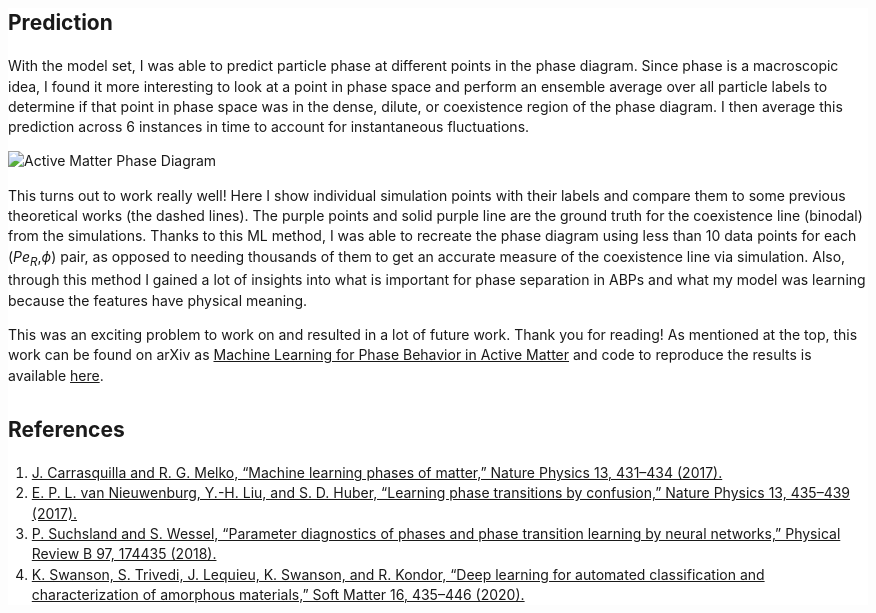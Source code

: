 
## Prediction

With the model set, I was able to predict particle phase at different points in the phase diagram.
Since phase is a macroscopic idea, I found it more interesting to look at a point in phase space and perform an ensemble average over all particle labels to determine if that point in phase space was in the dense, dilute, or coexistence region of the phase diagram.
I then average this prediction across 6 instances in time to account for instantaneous fluctuations.

![Active Matter Phase Diagram]({{site.baseurl}}/assets/active_phase_diagram_ml_predict.png)

This turns out to work really well!
Here I show individual simulation points with their labels and compare them to some previous theoretical works (the dashed lines).
The purple points and solid purple line are the ground truth for the coexistence line (binodal) from the simulations.
Thanks to this ML method, I was able to recreate the phase diagram using less than 10 data points for each ($Pe_{R}$,$\phi$) pair, as opposed to needing thousands of them to get an accurate measure of the coexistence line via simulation.
Also, through this method I gained a lot of insights into what is important for phase separation in ABPs and what my model was learning because the features have physical meaning.

This was an exciting problem to work on and resulted in a lot of future work. 
Thank you for reading!
As mentioned at the top, this work can be found on arXiv as [Machine Learning for Phase Behavior in Active Matter](https://arxiv.org/abs/2011.09458) and code to reproduce the results is available [here](https://github.com/adulaney/active_matter_ML).


## References
1. [J. Carrasquilla and R. G. Melko, “Machine learning phases of matter,” Nature Physics 13, 431–434 (2017).](https://doi.org/10.1038/nphys4035)
2. [E. P. L. van Nieuwenburg, Y.-H. Liu, and S. D. Huber, “Learning phase transitions by confusion,” Nature Physics 13, 435–439 (2017).](https://doi.org/10.1038/nphys4037)
3. [P. Suchsland and S. Wessel, “Parameter diagnostics of phases and phase transition learning by neural networks,” Physical Review B 97, 174435 (2018).](https://doi.org/10.1103/PhysRevB.97.174435)
4. [K. Swanson, S. Trivedi, J. Lequieu, K. Swanson, and R. Kondor, “Deep learning for automated classification and characterization of amorphous materials,” Soft Matter 16, 435–446 (2020).](https://doi.org/10.1039/C9SM01903K)


